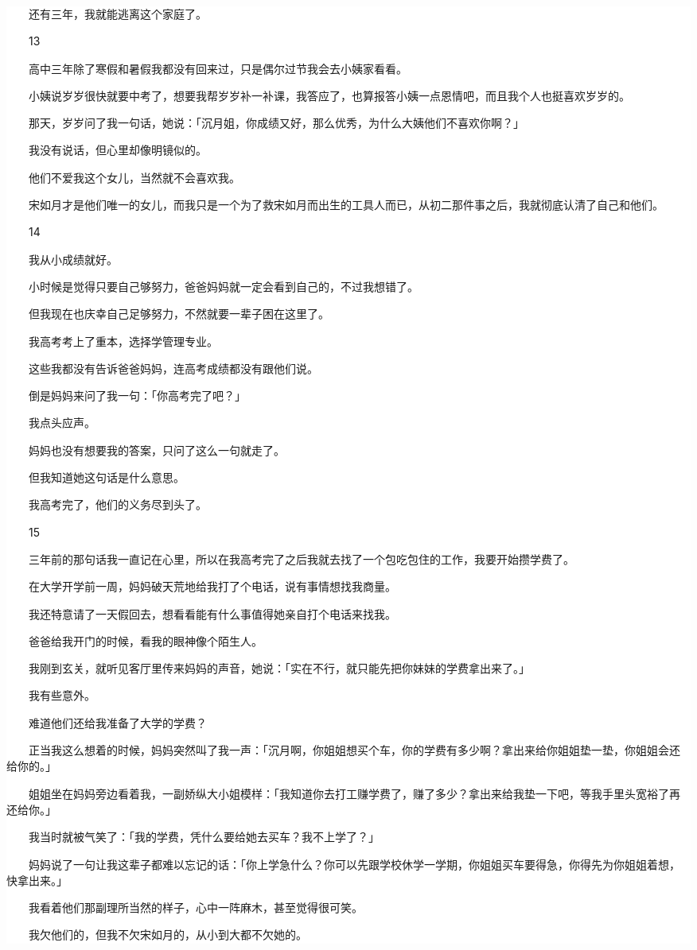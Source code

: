 &emsp;&emsp;还有三年，我就能逃离这个家庭了。  
  
&emsp;&emsp;13  
  
&emsp;&emsp;高中三年除了寒假和暑假我都没有回来过，只是偶尔过节我会去小姨家看看。  
  
&emsp;&emsp;小姨说岁岁很快就要中考了，想要我帮岁岁补一补课，我答应了，也算报答小姨一点恩情吧，而且我个人也挺喜欢岁岁的。  
  
&emsp;&emsp;那天，岁岁问了我一句话，她说：「沉月姐，你成绩又好，那么优秀，为什么大姨他们不喜欢你啊？」  
  
&emsp;&emsp;我没有说话，但心里却像明镜似的。  
  
&emsp;&emsp;他们不爱我这个女儿，当然就不会喜欢我。  
  
&emsp;&emsp;宋如月才是他们唯一的女儿，而我只是一个为了救宋如月而出生的工具人而已，从初二那件事之后，我就彻底认清了自己和他们。  
  
&emsp;&emsp;14  
  
&emsp;&emsp;我从小成绩就好。  
  
&emsp;&emsp;小时候是觉得只要自己够努力，爸爸妈妈就一定会看到自己的，不过我想错了。  
  
&emsp;&emsp;但我现在也庆幸自己足够努力，不然就要一辈子困在这里了。  
  
&emsp;&emsp;我高考考上了重本，选择学管理专业。  
  
&emsp;&emsp;这些我都没有告诉爸爸妈妈，连高考成绩都没有跟他们说。  
  
&emsp;&emsp;倒是妈妈来问了我一句：「你高考完了吧？」  
  
&emsp;&emsp;我点头应声。  
  
&emsp;&emsp;妈妈也没有想要我的答案，只问了这么一句就走了。  
  
&emsp;&emsp;但我知道她这句话是什么意思。  
  
&emsp;&emsp;我高考完了，他们的义务尽到头了。  
  
&emsp;&emsp;15  
  
&emsp;&emsp;三年前的那句话我一直记在心里，所以在我高考完了之后我就去找了一个包吃包住的工作，我要开始攒学费了。  
  
&emsp;&emsp;在大学开学前一周，妈妈破天荒地给我打了个电话，说有事情想找我商量。  
  
&emsp;&emsp;我还特意请了一天假回去，想看看能有什么事值得她亲自打个电话来找我。  
  
&emsp;&emsp;爸爸给我开门的时候，看我的眼神像个陌生人。  
  
&emsp;&emsp;我刚到玄关，就听见客厅里传来妈妈的声音，她说：「实在不行，就只能先把你妹妹的学费拿出来了。」  
  
&emsp;&emsp;我有些意外。  
  
&emsp;&emsp;难道他们还给我准备了大学的学费？  
  
&emsp;&emsp;正当我这么想着的时候，妈妈突然叫了我一声：「沉月啊，你姐姐想买个车，你的学费有多少啊？拿出来给你姐姐垫一垫，你姐姐会还给你的。」  
  
&emsp;&emsp;姐姐坐在妈妈旁边看着我，一副娇纵大小姐模样：「我知道你去打工赚学费了，赚了多少？拿出来给我垫一下吧，等我手里头宽裕了再还给你。」  
  
&emsp;&emsp;我当时就被气笑了：「我的学费，凭什么要给她去买车？我不上学了？」  
  
&emsp;&emsp;妈妈说了一句让我这辈子都难以忘记的话：「你上学急什么？你可以先跟学校休学一学期，你姐姐买车要得急，你得先为你姐姐着想，快拿出来。」  
  
&emsp;&emsp;我看着他们那副理所当然的样子，心中一阵麻木，甚至觉得很可笑。  
  
&emsp;&emsp;我欠他们的，但我不欠宋如月的，从小到大都不欠她的。  
  